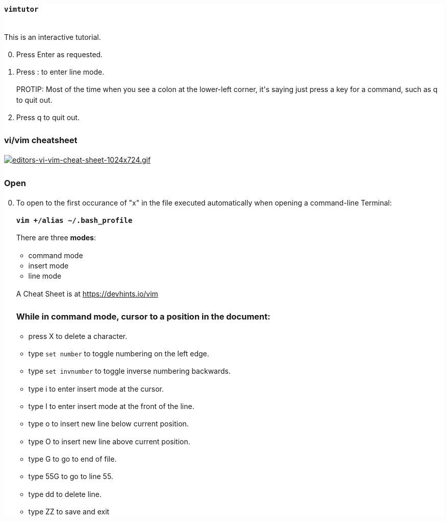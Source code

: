    <pre><strong>vimtutor
   </strong></pre>

   This is an interactive tutorial.

0. Press Enter as requested.

0. Press : to enter line mode.

   PROTIP: Most of the time when you see a colon at the lower-left corner,
   it's saying just press a key for a command, such as q to quit out.

0. Press q to quit out.


### vi/vim cheatsheet

<a target="_blank" href="https://user-images.githubusercontent.com/300046/41471886-08e73d56-7072-11e8-8294-8dccce320337.gif">
<img alt="editors-vi-vim-cheat-sheet-1024x724.gif" width="1024" src="https://user-images.githubusercontent.com/300046/41471886-08e73d56-7072-11e8-8294-8dccce320337.gif"></a>


### Open

0. To open to the first occurance of "x" in the file executed automatically when opening a command-line Terminal:

   <pre><strong>vim +/alias ~/.bash_profile
   </strong></pre>

   There are three <strong>modes</strong>:

   * command mode
   * insert mode
   * line mode

   A Cheat Sheet is at <a target="_blank" href="https://devhints.io/vim">
   https://devhints.io/vim</a>

   ### While in command mode, cursor to a position in the document:

   * press X to delete a character.
   * type `set number` to toggle numbering on the left edge.
   * type `set invnumber` to toggle inverse numbering backwards.

   * type i to enter insert mode at the cursor.
   * type I to enter insert mode at the front of the line.
   * type o to insert new line below current position.
   * type O to insert new line above current position.

   * type G to go to end of file.
   * type 55G to go to line 55.

   * type dd to delete line.

   * type ZZ to save and exit
